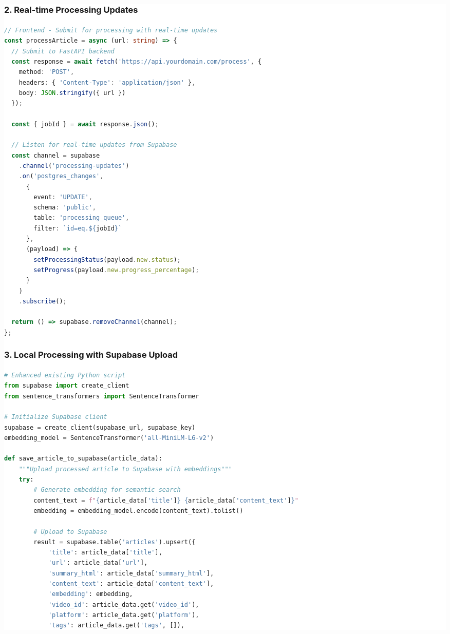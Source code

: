 ```typescript
```

### **2. Real-time Processing Updates**
```typescript
// Frontend - Submit for processing with real-time updates
const processArticle = async (url: string) => {
  // Submit to FastAPI backend
  const response = await fetch('https://api.yourdomain.com/process', {
    method: 'POST',
    headers: { 'Content-Type': 'application/json' },
    body: JSON.stringify({ url })
  });

  const { jobId } = await response.json();

  // Listen for real-time updates from Supabase
  const channel = supabase
    .channel('processing-updates')
    .on('postgres_changes',
      {
        event: 'UPDATE',
        schema: 'public',
        table: 'processing_queue',
        filter: `id=eq.${jobId}`
      },
      (payload) => {
        setProcessingStatus(payload.new.status);
        setProgress(payload.new.progress_percentage);
      }
    )
    .subscribe();

  return () => supabase.removeChannel(channel);
};
```

### **3. Local Processing with Supabase Upload**
```python
# Enhanced existing Python script
from supabase import create_client
from sentence_transformers import SentenceTransformer

# Initialize Supabase client
supabase = create_client(supabase_url, supabase_key)
embedding_model = SentenceTransformer('all-MiniLM-L6-v2')

def save_article_to_supabase(article_data):
    """Upload processed article to Supabase with embeddings"""
    try:
        # Generate embedding for semantic search
        content_text = f"{article_data['title']} {article_data['content_text']}"
        embedding = embedding_model.encode(content_text).tolist()

        # Upload to Supabase
        result = supabase.table('articles').upsert({
            'title': article_data['title'],
            'url': article_data['url'],
            'summary_html': article_data['summary_html'],
            'content_text': article_data['content_text'],
            'embedding': embedding,
            'video_id': article_data.get('video_id'),
            'platform': article_data.get('platform'),
            'tags': article_data.get('tags', []),
```